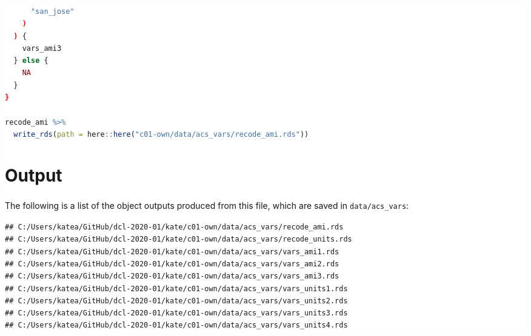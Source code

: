 ``` r
      "san_jose"
    )
  ) {
    vars_ami3
  } else {
    NA
  }
}

recode_ami %>% 
  write_rds(path = here::here("c01-own/data/acs_vars/recode_ami.rds"))
```

# Output

The following is a list of the object outputs produced from this file,
which are saved in `data/acs_vars`:

    ## C:/Users/katea/GitHub/dcl-2020-01/kate/c01-own/data/acs_vars/recode_ami.rds
    ## C:/Users/katea/GitHub/dcl-2020-01/kate/c01-own/data/acs_vars/recode_units.rds
    ## C:/Users/katea/GitHub/dcl-2020-01/kate/c01-own/data/acs_vars/vars_ami1.rds
    ## C:/Users/katea/GitHub/dcl-2020-01/kate/c01-own/data/acs_vars/vars_ami2.rds
    ## C:/Users/katea/GitHub/dcl-2020-01/kate/c01-own/data/acs_vars/vars_ami3.rds
    ## C:/Users/katea/GitHub/dcl-2020-01/kate/c01-own/data/acs_vars/vars_units1.rds
    ## C:/Users/katea/GitHub/dcl-2020-01/kate/c01-own/data/acs_vars/vars_units2.rds
    ## C:/Users/katea/GitHub/dcl-2020-01/kate/c01-own/data/acs_vars/vars_units3.rds
    ## C:/Users/katea/GitHub/dcl-2020-01/kate/c01-own/data/acs_vars/vars_units4.rds
